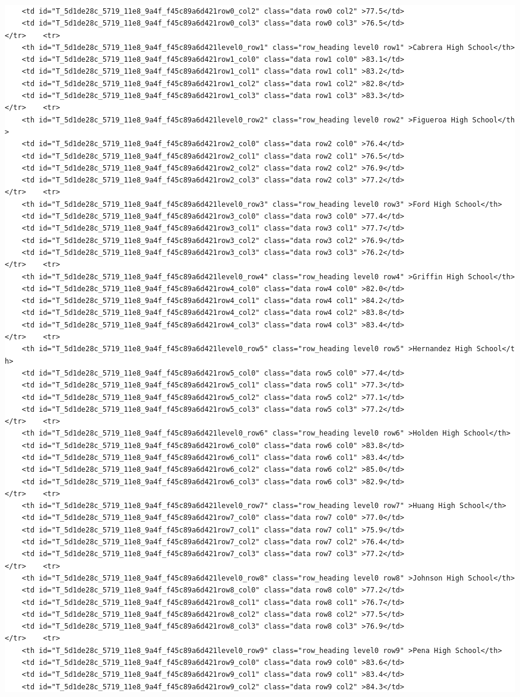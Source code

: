         <td id="T_5d1de28c_5719_11e8_9a4f_f45c89a6d421row0_col2" class="data row0 col2" >77.5</td> 
        <td id="T_5d1de28c_5719_11e8_9a4f_f45c89a6d421row0_col3" class="data row0 col3" >76.5</td> 
    </tr>    <tr> 
        <th id="T_5d1de28c_5719_11e8_9a4f_f45c89a6d421level0_row1" class="row_heading level0 row1" >Cabrera High School</th> 
        <td id="T_5d1de28c_5719_11e8_9a4f_f45c89a6d421row1_col0" class="data row1 col0" >83.1</td> 
        <td id="T_5d1de28c_5719_11e8_9a4f_f45c89a6d421row1_col1" class="data row1 col1" >83.2</td> 
        <td id="T_5d1de28c_5719_11e8_9a4f_f45c89a6d421row1_col2" class="data row1 col2" >82.8</td> 
        <td id="T_5d1de28c_5719_11e8_9a4f_f45c89a6d421row1_col3" class="data row1 col3" >83.3</td> 
    </tr>    <tr> 
        <th id="T_5d1de28c_5719_11e8_9a4f_f45c89a6d421level0_row2" class="row_heading level0 row2" >Figueroa High School</th> 
        <td id="T_5d1de28c_5719_11e8_9a4f_f45c89a6d421row2_col0" class="data row2 col0" >76.4</td> 
        <td id="T_5d1de28c_5719_11e8_9a4f_f45c89a6d421row2_col1" class="data row2 col1" >76.5</td> 
        <td id="T_5d1de28c_5719_11e8_9a4f_f45c89a6d421row2_col2" class="data row2 col2" >76.9</td> 
        <td id="T_5d1de28c_5719_11e8_9a4f_f45c89a6d421row2_col3" class="data row2 col3" >77.2</td> 
    </tr>    <tr> 
        <th id="T_5d1de28c_5719_11e8_9a4f_f45c89a6d421level0_row3" class="row_heading level0 row3" >Ford High School</th> 
        <td id="T_5d1de28c_5719_11e8_9a4f_f45c89a6d421row3_col0" class="data row3 col0" >77.4</td> 
        <td id="T_5d1de28c_5719_11e8_9a4f_f45c89a6d421row3_col1" class="data row3 col1" >77.7</td> 
        <td id="T_5d1de28c_5719_11e8_9a4f_f45c89a6d421row3_col2" class="data row3 col2" >76.9</td> 
        <td id="T_5d1de28c_5719_11e8_9a4f_f45c89a6d421row3_col3" class="data row3 col3" >76.2</td> 
    </tr>    <tr> 
        <th id="T_5d1de28c_5719_11e8_9a4f_f45c89a6d421level0_row4" class="row_heading level0 row4" >Griffin High School</th> 
        <td id="T_5d1de28c_5719_11e8_9a4f_f45c89a6d421row4_col0" class="data row4 col0" >82.0</td> 
        <td id="T_5d1de28c_5719_11e8_9a4f_f45c89a6d421row4_col1" class="data row4 col1" >84.2</td> 
        <td id="T_5d1de28c_5719_11e8_9a4f_f45c89a6d421row4_col2" class="data row4 col2" >83.8</td> 
        <td id="T_5d1de28c_5719_11e8_9a4f_f45c89a6d421row4_col3" class="data row4 col3" >83.4</td> 
    </tr>    <tr> 
        <th id="T_5d1de28c_5719_11e8_9a4f_f45c89a6d421level0_row5" class="row_heading level0 row5" >Hernandez High School</th> 
        <td id="T_5d1de28c_5719_11e8_9a4f_f45c89a6d421row5_col0" class="data row5 col0" >77.4</td> 
        <td id="T_5d1de28c_5719_11e8_9a4f_f45c89a6d421row5_col1" class="data row5 col1" >77.3</td> 
        <td id="T_5d1de28c_5719_11e8_9a4f_f45c89a6d421row5_col2" class="data row5 col2" >77.1</td> 
        <td id="T_5d1de28c_5719_11e8_9a4f_f45c89a6d421row5_col3" class="data row5 col3" >77.2</td> 
    </tr>    <tr> 
        <th id="T_5d1de28c_5719_11e8_9a4f_f45c89a6d421level0_row6" class="row_heading level0 row6" >Holden High School</th> 
        <td id="T_5d1de28c_5719_11e8_9a4f_f45c89a6d421row6_col0" class="data row6 col0" >83.8</td> 
        <td id="T_5d1de28c_5719_11e8_9a4f_f45c89a6d421row6_col1" class="data row6 col1" >83.4</td> 
        <td id="T_5d1de28c_5719_11e8_9a4f_f45c89a6d421row6_col2" class="data row6 col2" >85.0</td> 
        <td id="T_5d1de28c_5719_11e8_9a4f_f45c89a6d421row6_col3" class="data row6 col3" >82.9</td> 
    </tr>    <tr> 
        <th id="T_5d1de28c_5719_11e8_9a4f_f45c89a6d421level0_row7" class="row_heading level0 row7" >Huang High School</th> 
        <td id="T_5d1de28c_5719_11e8_9a4f_f45c89a6d421row7_col0" class="data row7 col0" >77.0</td> 
        <td id="T_5d1de28c_5719_11e8_9a4f_f45c89a6d421row7_col1" class="data row7 col1" >75.9</td> 
        <td id="T_5d1de28c_5719_11e8_9a4f_f45c89a6d421row7_col2" class="data row7 col2" >76.4</td> 
        <td id="T_5d1de28c_5719_11e8_9a4f_f45c89a6d421row7_col3" class="data row7 col3" >77.2</td> 
    </tr>    <tr> 
        <th id="T_5d1de28c_5719_11e8_9a4f_f45c89a6d421level0_row8" class="row_heading level0 row8" >Johnson High School</th> 
        <td id="T_5d1de28c_5719_11e8_9a4f_f45c89a6d421row8_col0" class="data row8 col0" >77.2</td> 
        <td id="T_5d1de28c_5719_11e8_9a4f_f45c89a6d421row8_col1" class="data row8 col1" >76.7</td> 
        <td id="T_5d1de28c_5719_11e8_9a4f_f45c89a6d421row8_col2" class="data row8 col2" >77.5</td> 
        <td id="T_5d1de28c_5719_11e8_9a4f_f45c89a6d421row8_col3" class="data row8 col3" >76.9</td> 
    </tr>    <tr> 
        <th id="T_5d1de28c_5719_11e8_9a4f_f45c89a6d421level0_row9" class="row_heading level0 row9" >Pena High School</th> 
        <td id="T_5d1de28c_5719_11e8_9a4f_f45c89a6d421row9_col0" class="data row9 col0" >83.6</td> 
        <td id="T_5d1de28c_5719_11e8_9a4f_f45c89a6d421row9_col1" class="data row9 col1" >83.4</td> 
        <td id="T_5d1de28c_5719_11e8_9a4f_f45c89a6d421row9_col2" class="data row9 col2" >84.3</td> 